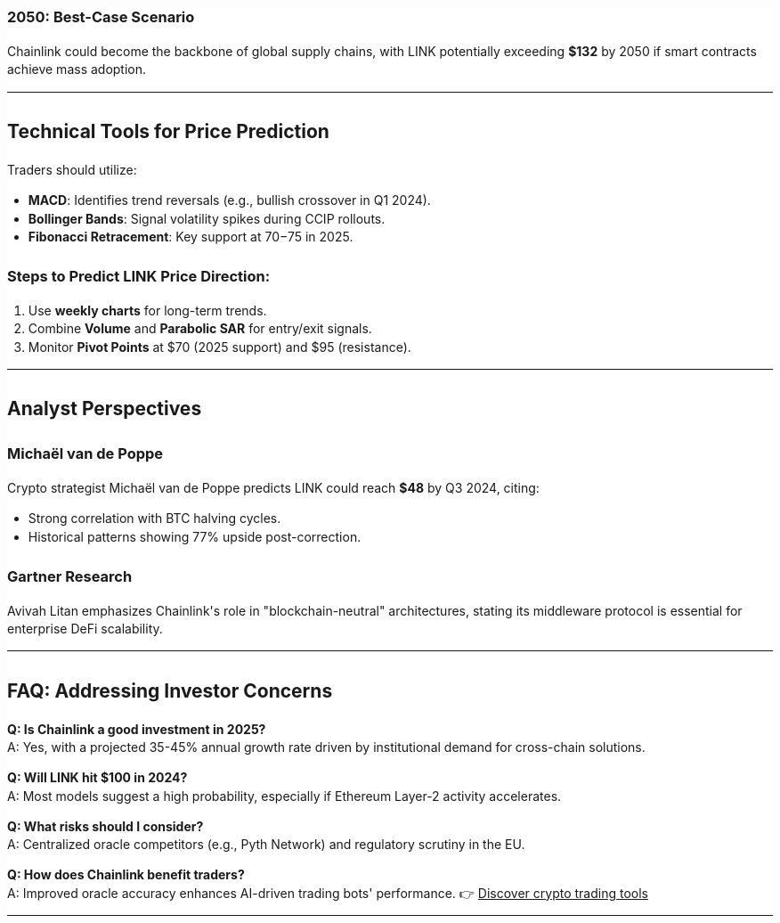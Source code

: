 ### 2050: Best-Case Scenario
Chainlink could become the backbone of global supply chains, with LINK potentially exceeding **$132** by 2050 if smart contracts achieve mass adoption.

---

## Technical Tools for Price Prediction

Traders should utilize:
- **MACD**: Identifies trend reversals (e.g., bullish crossover in Q1 2024).
- **Bollinger Bands**: Signal volatility spikes during CCIP rollouts.
- **Fibonacci Retracement**: Key support at $70-$75 in 2025.

### Steps to Predict LINK Price Direction:
1. Use **weekly charts** for long-term trends.
2. Combine **Volume** and **Parabolic SAR** for entry/exit signals.
3. Monitor **Pivot Points** at $70 (2025 support) and $95 (resistance).

---

## Analyst Perspectives

### Michaël van de Poppe
Crypto strategist Michaël van de Poppe predicts LINK could reach **$48** by Q3 2024, citing:
- Strong correlation with BTC halving cycles.
- Historical patterns showing 77% upside post-correction.

### Gartner Research
Avivah Litan emphasizes Chainlink's role in "blockchain-neutral" architectures, stating its middleware protocol is essential for enterprise DeFi scalability.

---

## FAQ: Addressing Investor Concerns

**Q: Is Chainlink a good investment in 2025?**  
A: Yes, with a projected 35-45% annual growth rate driven by institutional demand for cross-chain solutions.

**Q: Will LINK hit $100 in 2024?**  
A: Most models suggest a high probability, especially if Ethereum Layer-2 activity accelerates.

**Q: What risks should I consider?**  
A: Centralized oracle competitors (e.g., Pyth Network) and regulatory scrutiny in the EU.

**Q: How does Chainlink benefit traders?**  
A: Improved oracle accuracy enhances AI-driven trading bots' performance. 👉 [Discover crypto trading tools](https://bit.ly/okx-bonus)

---

